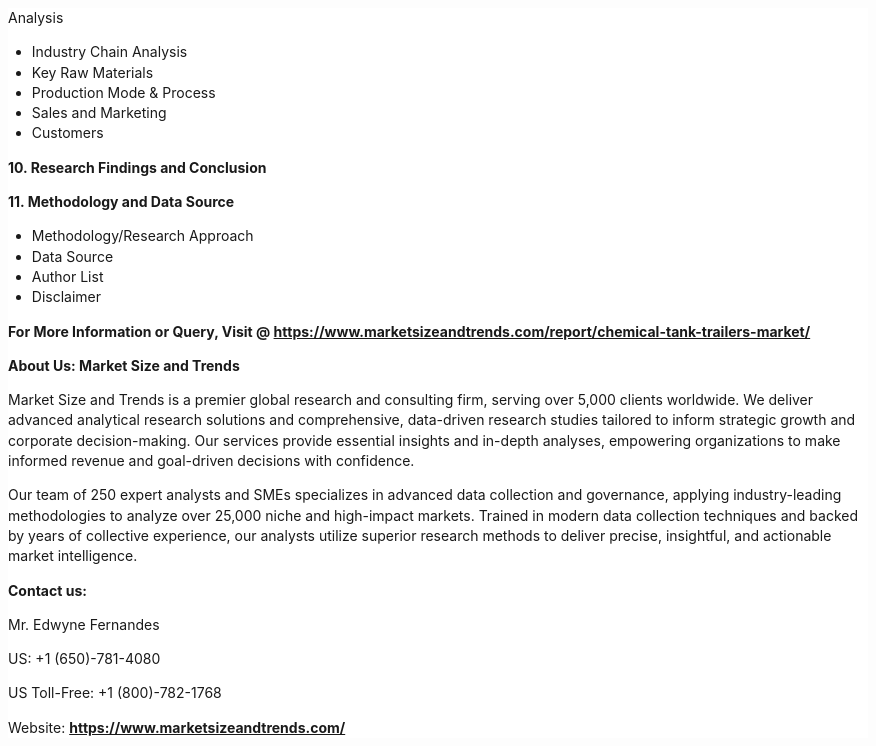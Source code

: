 Analysis</strong></p><ul><li>Industry Chain Analysis</li><li>Key Raw Materials</li><li>Production Mode &amp; Process</li><li>Sales and Marketing</li><li>Customers</li></ul><p><strong>10. Research Findings and Conclusion</strong></p><p><strong>11. Methodology and Data Source</strong></p><ul><li>Methodology/Research Approach</li><li>Data Source</li><li>Author List</li><li>Disclaimer</li></ul></p><p><strong>For More Information or Query, Visit @ <a href="https://www.marketsizeandtrends.com/report/chemical-tank-trailers-market/">https://www.marketsizeandtrends.com/report/chemical-tank-trailers-market/</a></strong></p><p><strong>About Us: Market Size and Trends</strong></p><p>Market Size and Trends is a premier global research and consulting firm, serving over 5,000 clients worldwide. We deliver advanced analytical research solutions and comprehensive, data-driven research studies tailored to inform strategic growth and corporate decision-making. Our services provide essential insights and in-depth analyses, empowering organizations to make informed revenue and goal-driven decisions with confidence.</p><p>Our team of 250 expert analysts and SMEs specializes in advanced data collection and governance, applying industry-leading methodologies to analyze over 25,000 niche and high-impact markets. Trained in modern data collection techniques and backed by years of collective experience, our analysts utilize superior research methods to deliver precise, insightful, and actionable market intelligence.</p><p><strong>Contact us:</strong></p><p>Mr. Edwyne Fernandes</p><p>US: +1 (650)-781-4080</p><p>US Toll-Free: +1 (800)-782-1768</p><p>Website: <strong><a href="https://www.marketsizeandtrends.com/">https://www.marketsizeandtrends.com/</a></strong></p>
